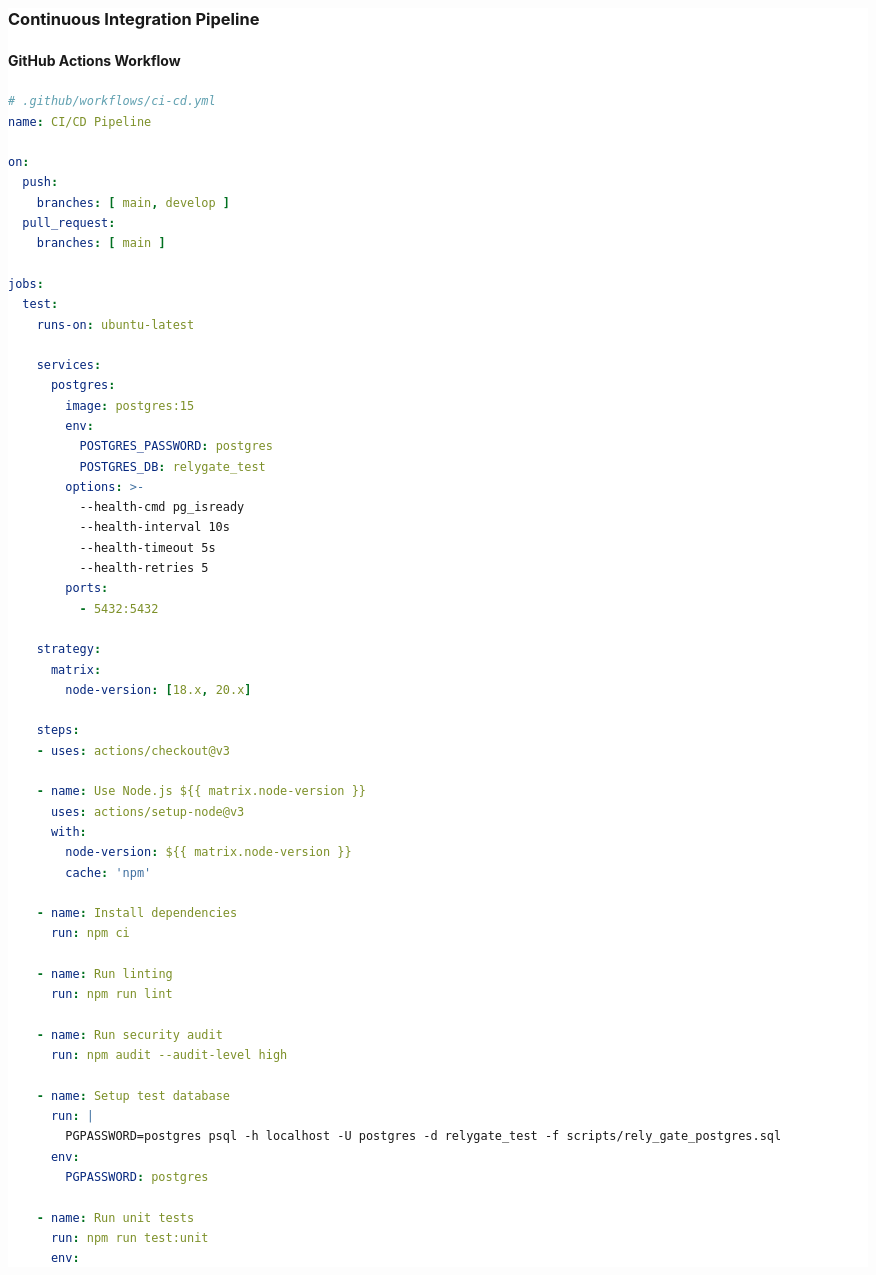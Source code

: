 ### Continuous Integration Pipeline

#### GitHub Actions Workflow
```yaml
# .github/workflows/ci-cd.yml
name: CI/CD Pipeline

on:
  push:
    branches: [ main, develop ]
  pull_request:
    branches: [ main ]

jobs:
  test:
    runs-on: ubuntu-latest
    
    services:
      postgres:
        image: postgres:15
        env:
          POSTGRES_PASSWORD: postgres
          POSTGRES_DB: relygate_test
        options: >-
          --health-cmd pg_isready
          --health-interval 10s
          --health-timeout 5s
          --health-retries 5
        ports:
          - 5432:5432

    strategy:
      matrix:
        node-version: [18.x, 20.x]

    steps:
    - uses: actions/checkout@v3
    
    - name: Use Node.js ${{ matrix.node-version }}
      uses: actions/setup-node@v3
      with:
        node-version: ${{ matrix.node-version }}
        cache: 'npm'
    
    - name: Install dependencies
      run: npm ci
    
    - name: Run linting
      run: npm run lint
    
    - name: Run security audit
      run: npm audit --audit-level high
    
    - name: Setup test database
      run: |
        PGPASSWORD=postgres psql -h localhost -U postgres -d relygate_test -f scripts/rely_gate_postgres.sql
      env:
        PGPASSWORD: postgres
    
    - name: Run unit tests
      run: npm run test:unit
      env:
```